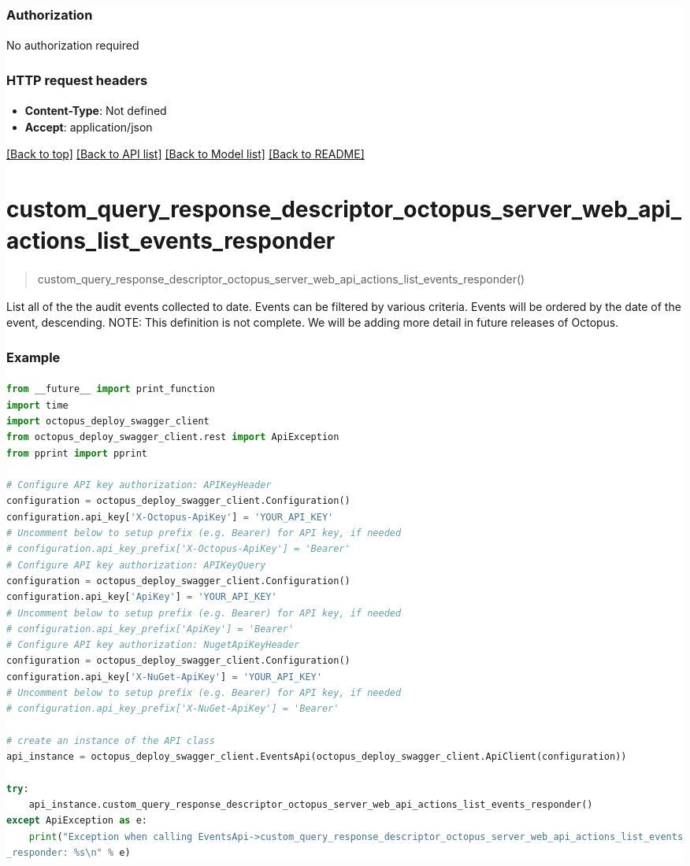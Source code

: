 ### Authorization

No authorization required

### HTTP request headers

 - **Content-Type**: Not defined
 - **Accept**: application/json

[[Back to top]](#) [[Back to API list]](../README.md#documentation-for-api-endpoints) [[Back to Model list]](../README.md#documentation-for-models) [[Back to README]](../README.md)

# **custom_query_response_descriptor_octopus_server_web_api_actions_list_events_responder**
> custom_query_response_descriptor_octopus_server_web_api_actions_list_events_responder()



List all of the the audit events collected to date. Events can be filtered by various criteria. Events will be ordered by the date of the event, descending.  NOTE: This definition is not complete. We will be adding more detail in future releases of Octopus.

### Example
```python
from __future__ import print_function
import time
import octopus_deploy_swagger_client
from octopus_deploy_swagger_client.rest import ApiException
from pprint import pprint

# Configure API key authorization: APIKeyHeader
configuration = octopus_deploy_swagger_client.Configuration()
configuration.api_key['X-Octopus-ApiKey'] = 'YOUR_API_KEY'
# Uncomment below to setup prefix (e.g. Bearer) for API key, if needed
# configuration.api_key_prefix['X-Octopus-ApiKey'] = 'Bearer'
# Configure API key authorization: APIKeyQuery
configuration = octopus_deploy_swagger_client.Configuration()
configuration.api_key['ApiKey'] = 'YOUR_API_KEY'
# Uncomment below to setup prefix (e.g. Bearer) for API key, if needed
# configuration.api_key_prefix['ApiKey'] = 'Bearer'
# Configure API key authorization: NugetApiKeyHeader
configuration = octopus_deploy_swagger_client.Configuration()
configuration.api_key['X-NuGet-ApiKey'] = 'YOUR_API_KEY'
# Uncomment below to setup prefix (e.g. Bearer) for API key, if needed
# configuration.api_key_prefix['X-NuGet-ApiKey'] = 'Bearer'

# create an instance of the API class
api_instance = octopus_deploy_swagger_client.EventsApi(octopus_deploy_swagger_client.ApiClient(configuration))

try:
    api_instance.custom_query_response_descriptor_octopus_server_web_api_actions_list_events_responder()
except ApiException as e:
    print("Exception when calling EventsApi->custom_query_response_descriptor_octopus_server_web_api_actions_list_events_responder: %s\n" % e)
```
